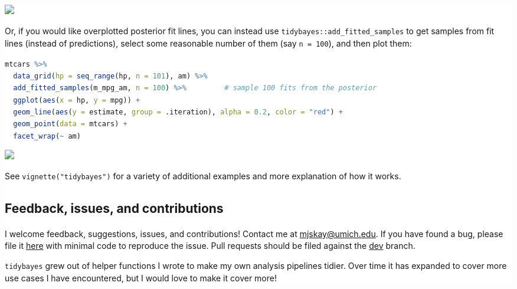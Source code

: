 ![](README_files/figure-markdown_github/unnamed-chunk-19-1.png)

Or, if you would like overplotted posterior fit lines, you can instead use `tidybayes::add_fitted_samples` to get samples from fit lines (instead of predictions), select some reasonable number of them (say `n = 100`), and then plot them:

``` r
mtcars %>%
  data_grid(hp = seq_range(hp, n = 101), am) %>%
  add_fitted_samples(m_mpg_am, n = 100) %>%         # sample 100 fits from the posterior
  ggplot(aes(x = hp, y = mpg)) +
  geom_line(aes(y = estimate, group = .iteration), alpha = 0.2, color = "red") +
  geom_point(data = mtcars) +
  facet_wrap(~ am)
```

![](README_files/figure-markdown_github/unnamed-chunk-20-1.png)

See `vignette("tidybayes")` for a variety of additional examples and more explanation of how it works.

Feedback, issues, and contributions
-----------------------------------

I welcome feedback, suggestions, issues, and contributions! Contact me at <mjskay@umich.edu>. If you have found a bug, please file it [here](https://github.com/mjskay/tidybayes/issues/new) with minimal code to reproduce the issue. Pull requests should be filed against the [dev](https://github.com/mjskay/tidybayes/tree/dev) branch.

`tidybayes` grew out of helper functions I wrote to make my own analysis pipelines tidier. Over time it has expanded to cover more use cases I have encountered, but I would love to make it cover more!
